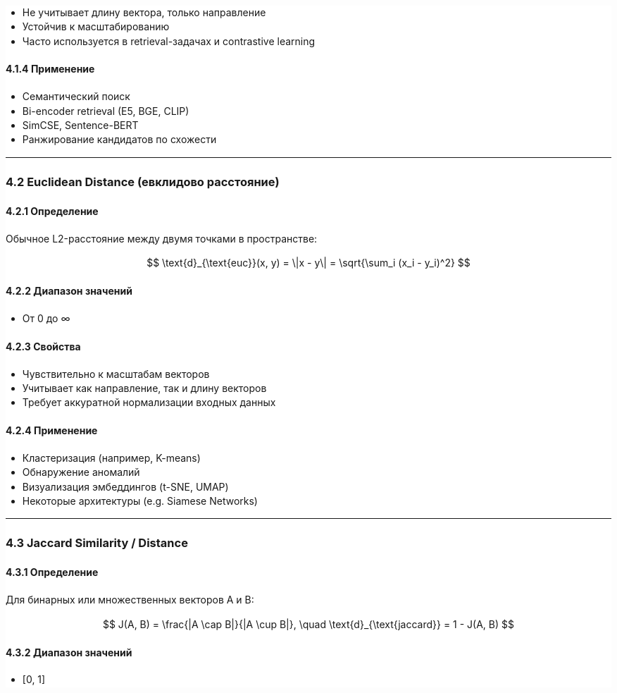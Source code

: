 * Не учитывает длину вектора, только направление
* Устойчив к масштабированию
* Часто используется в retrieval-задачах и contrastive learning

#### 4.1.4 Применение

* Семантический поиск
* Bi-encoder retrieval (E5, BGE, CLIP)
* SimCSE, Sentence-BERT
* Ранжирование кандидатов по схожести

---

### 4.2 Euclidean Distance (евклидово расстояние)

#### 4.2.1 Определение

Обычное L2-расстояние между двумя точками в пространстве:

$$
\text{d}_{\text{euc}}(x, y) = \|x - y\| = \sqrt{\sum_i (x_i - y_i)^2}
$$

#### 4.2.2 Диапазон значений

* От 0 до ∞

#### 4.2.3 Свойства

* Чувствительно к масштабам векторов
* Учитывает как направление, так и длину векторов
* Требует аккуратной нормализации входных данных

#### 4.2.4 Применение

* Кластеризация (например, K-means)
* Обнаружение аномалий
* Визуализация эмбеддингов (t-SNE, UMAP)
* Некоторые архитектуры (e.g. Siamese Networks)

---

### 4.3 Jaccard Similarity / Distance

#### 4.3.1 Определение

Для бинарных или множественных векторов A и B:

$$
J(A, B) = \frac{|A \cap B|}{|A \cup B|}, \quad \text{d}_{\text{jaccard}} = 1 - J(A, B)
$$

#### 4.3.2 Диапазон значений

* \[0, 1]
